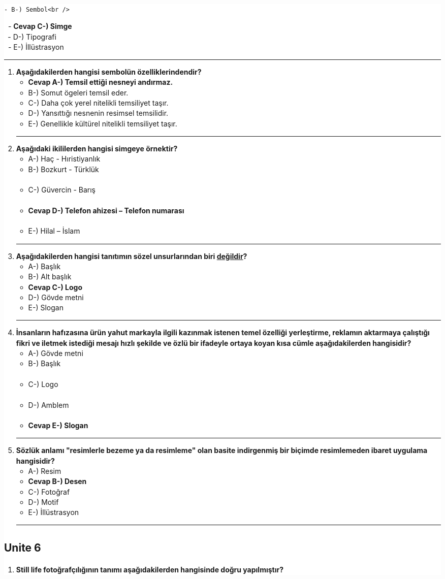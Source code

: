     - B-) Sembol<br />
&nbsp;
    - **Cevap C-) Simge<br />
&nbsp;**
    - D-) Tipografi<br />
&nbsp;
    - E-) İll&uuml;strasyon
    <hr />
1. <strong>Aşağıdakilerden hangisi sembol&uuml;n &ouml;zelliklerindendir?</strong>
    - **Cevap A-) Temsil ettiği nesneyi andırmaz.**
    - B-) Somut &ouml;geleri temsil eder.
    - C-) Daha &ccedil;ok yerel nitelikli temsiliyet taşır.
    - D-) Yansıttığı nesnenin resimsel temsilidir.
    - E-) Genellikle k&uuml;lt&uuml;rel nitelikli temsiliyet taşır.
    <hr />
1. <strong>Aşağıdaki ikililerden hangisi simgeye &ouml;rnektir?</strong>
    - A-) Ha&ccedil; - Hıristiyanlık
    - B-) Bozkurt - T&uuml;rkl&uuml;k<br />
&nbsp;
    - C-) G&uuml;vercin - Barış<br />
&nbsp;
    - **Cevap D-) Telefon ahizesi &ndash; Telefon numarası<br />
&nbsp;**
    - E-) Hilal &ndash; İslam
    <hr />
1. <strong>Aşağıdakilerden hangisi tanıtımın s&ouml;zel unsurlarından biri <u>değildir</u>?</strong>
    - A-) Başlık
    - B-) Alt başlık
    - **Cevap C-) Logo**
    - D-) Gövde metni
    - E-) Slogan
    <hr />
1. <strong>İnsanların hafızasına &uuml;r&uuml;n yahut markayla ilgili kazınmak istenen temel &ouml;zelliği yerleştirme, reklamın aktarmaya &ccedil;alıştığı fikri ve iletmek istediği mesajı hızlı şekilde ve &ouml;zl&uuml; bir ifadeyle ortaya koyan kısa c&uuml;mle aşağıdakilerden hangisidir?</strong>
    - A-) G&ouml;vde metni
    - B-) Başlık<br />
&nbsp;
    - C-) Logo<br />
&nbsp;
    - D-) Amblem<br />
&nbsp;
    - **Cevap E-) Slogan**
    <hr />
1. <strong>S&ouml;zl&uuml;k anlamı &quot;resimlerle bezeme ya da resimleme&quot; olan basite indirgenmiş bir bi&ccedil;imde resimlemeden ibaret uygulama hangisidir?</strong>
    - A-) Resim
    - **Cevap B-) Desen**
    - C-) Fotoğraf
    - D-) Motif
    - E-) İll&uuml;strasyon
    <hr />
## Unite 6
1. <strong>Still life fotoğraf&ccedil;ılığının tanımı&nbsp;</strong><strong>aşağıdakilerden hangisinde doğru yapılmıştır?</strong><br />

